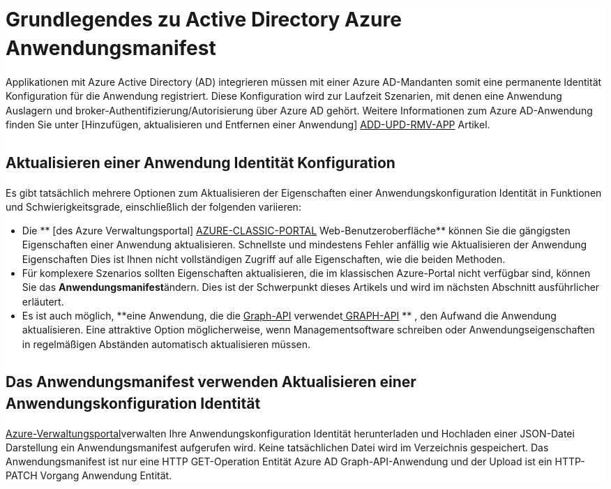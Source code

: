 <properties
   pageTitle="Grundlegendes zum Anwendungsmanifest Azure Active Directory | Microsoft Azure"
   description="Detaillierte des Anwendungsmanifests Azure Active Directory, die Identität Konfiguration einer Anwendung in Azure AD-Mandanten darstellt und OAuth Autorisierung Zustimmung Erfahrung und mehr erleichtert."
   services="active-directory"
   documentationCenter=""
   authors="bryanla"
   manager="mbaldwin"
   editor=""/>

<tags
   ms.service="active-directory"
   ms.devlang="na"
   ms.topic="article"
   ms.tgt_pltfrm="na"
   ms.workload="identity"
   ms.date="10/11/2016"
   ms.author="dkershaw;bryanla"/>

# <a name="understanding-the-azure-active-directory-application-manifest"></a>Grundlegendes zu Active Directory Azure Anwendungsmanifest

Applikationen mit Azure Active Directory (AD) integrieren müssen mit einer Azure AD-Mandanten somit eine permanente Identität Konfiguration für die Anwendung registriert. Diese Konfiguration wird zur Laufzeit Szenarien, mit denen eine Anwendung Auslagern und broker-Authentifizierung/Autorisierung über Azure AD gehört. Weitere Informationen zum Azure AD-Anwendung finden Sie unter [Hinzufügen, aktualisieren und Entfernen einer Anwendung] [ ADD-UPD-RMV-APP] Artikel.

## <a name="updating-an-applications-identity-configuration"></a>Aktualisieren einer Anwendung Identität Konfiguration

Es gibt tatsächlich mehrere Optionen zum Aktualisieren der Eigenschaften einer Anwendungskonfiguration Identität in Funktionen und Schwierigkeitsgrade, einschließlich der folgenden variieren:

- Die ** [des Azure Verwaltungsportal] [ AZURE-CLASSIC-PORTAL] Web-Benutzeroberfläche** können Sie die gängigsten Eigenschaften einer Anwendung aktualisieren. Schnellste und mindestens Fehler anfällig wie Aktualisieren der Anwendung Eigenschaften Dies ist Ihnen nicht vollständigen Zugriff auf alle Eigenschaften, wie die beiden Methoden.
- Für komplexere Szenarios sollten Eigenschaften aktualisieren, die im klassischen Azure-Portal nicht verfügbar sind, können Sie das **Anwendungsmanifest**ändern. Dies ist der Schwerpunkt dieses Artikels und wird im nächsten Abschnitt ausführlicher erläutert.
- Es ist auch möglich, **eine Anwendung, die die [Graph-API] verwendet[ GRAPH-API] ** , den Aufwand die Anwendung aktualisieren. Eine attraktive Option möglicherweise, wenn Managementsoftware schreiben oder Anwendungseigenschaften in regelmäßigen Abständen automatisch aktualisieren müssen.

## <a name="using-the-application-manifest-to-update-an-applications-identity-configuration"></a>Das Anwendungsmanifest verwenden Aktualisieren einer Anwendungskonfiguration Identität
[Azure-Verwaltungsportal][AZURE-CLASSIC-PORTAL]verwalten Ihre Anwendungskonfiguration Identität herunterladen und Hochladen einer JSON-Datei Darstellung ein Anwendungsmanifest aufgerufen wird. Keine tatsächlichen Datei wird im Verzeichnis gespeichert. Das Anwendungsmanifest ist nur eine HTTP GET-Operation Entität Azure AD Graph-API-Anwendung und der Upload ist ein HTTP-PATCH Vorgang Anwendung Entität.


[DOWNLOAD-MANIFEST]: ./media/active-directory-application-manifest/download-manifest.png
[MANAGE-MANIFEST-DOWNLOAD]: ./media/active-directory-application-manifest/manage-manifest-download.png
[MANAGE-MANIFEST-UPLOAD]: ./media/active-directory-application-manifest/manage-manifest-upload.png
[PERMS-SELECT-APP]: ./media/active-directory-application-manifest/portal-perms-select-app.png
[PERMS-SELECT-PERMS]: ./media/active-directory-application-manifest/portal-perms-select-perms.png
[PERMS-TO-OTHER-APPS]: ./media/active-directory-application-manifest/portal-perms-to-other-apps.png
[SELECT-AZURE-AD-APP]: ./media/active-directory-application-manifest/select-azure-ad-application.png
[SELECT-AZURE-AD-TENANT]: ./media/active-directory-application-manifest/select-azure-ad-tenant.png
[UPDATE-MANIFEST]: ./media/active-directory-application-manifest/update-manifest.png
[UPLOAD-MANIFEST]: ./media/active-directory-application-manifest/upload-manifest.png
[UPLOAD-MANIFEST-CONFIRM]: ./media/active-directory-application-manifest/upload-manifest-confirm.png
[AAD-APP-OBJECTS]: active-directory-application-objects.md
[AAD-DEVELOPER-GLOSSARY]: active-directory-dev-glossary.md
[AAD-GROUPS-FOR-AUTHORIZATION]: http://www.dushyantgill.com/blog/2014/12/10/authorization-cloud-applications-using-ad-groups/
[ADD-UPD-RMV-APP]: active-directory-integrating-applications.md
[APPLICATION-ENTITY]: https://msdn.microsoft.com/Library/Azure/Ad/Graph/api/entity-and-complex-type-reference#application-entity
[APPLICATION-ENTITY-APP-ROLE]: https://msdn.microsoft.com/Library/Azure/Ad/Graph/api/entity-and-complex-type-reference#approle-type
[APPLICATION-ENTITY-OAUTH2-PERMISSION]: https://msdn.microsoft.com/Library/Azure/Ad/Graph/api/entity-and-complex-type-reference#oauth2permission-type
[AZURE-CLASSIC-PORTAL]: https://manage.windowsazure.com
[DEV-GUIDE-TO-AUTH-WITH-ARM]: http://www.dushyantgill.com/blog/2015/05/23/developers-guide-to-auth-with-azure-resource-manager-api/
[GRAPH-API]: active-directory-graph-api.md
[IMPLICIT-GRANT]: active-directory-dev-understanding-oauth2-implicit-grant.md
[INTEGRATING-APPLICATIONS-AAD]: https://azure.microsoft.com/documentation/articles/active-directory-integrating-applications/
[O365-PERM-DETAILS]: https://msdn.microsoft.com/office/office365/HowTo/application-manifest
[O365-SERVICE-DAEMON-APPS]: https://msdn.microsoft.com/office/office365/howto/building-service-apps-in-office-365
[RBAC-CLOUD-APPS-AZUREAD]: http://www.dushyantgill.com/blog/2014/12/10/roles-based-access-control-in-cloud-applications-using-azure-ad/